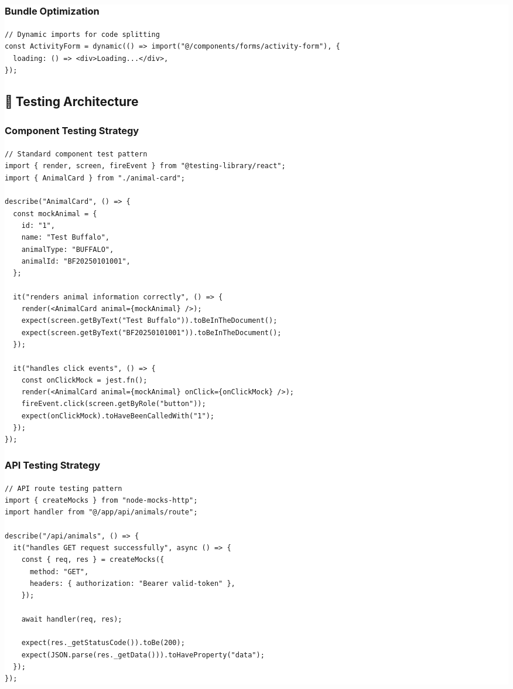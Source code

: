 ### Bundle Optimization

```tsx
// Dynamic imports for code splitting
const ActivityForm = dynamic(() => import("@/components/forms/activity-form"), {
  loading: () => <div>Loading...</div>,
});
```

## 🧪 Testing Architecture

### Component Testing Strategy

```tsx
// Standard component test pattern
import { render, screen, fireEvent } from "@testing-library/react";
import { AnimalCard } from "./animal-card";

describe("AnimalCard", () => {
  const mockAnimal = {
    id: "1",
    name: "Test Buffalo",
    animalType: "BUFFALO",
    animalId: "BF20250101001",
  };

  it("renders animal information correctly", () => {
    render(<AnimalCard animal={mockAnimal} />);
    expect(screen.getByText("Test Buffalo")).toBeInTheDocument();
    expect(screen.getByText("BF20250101001")).toBeInTheDocument();
  });

  it("handles click events", () => {
    const onClickMock = jest.fn();
    render(<AnimalCard animal={mockAnimal} onClick={onClickMock} />);
    fireEvent.click(screen.getByRole("button"));
    expect(onClickMock).toHaveBeenCalledWith("1");
  });
});
```

### API Testing Strategy

```tsx
// API route testing pattern
import { createMocks } from "node-mocks-http";
import handler from "@/app/api/animals/route";

describe("/api/animals", () => {
  it("handles GET request successfully", async () => {
    const { req, res } = createMocks({
      method: "GET",
      headers: { authorization: "Bearer valid-token" },
    });

    await handler(req, res);

    expect(res._getStatusCode()).toBe(200);
    expect(JSON.parse(res._getData())).toHaveProperty("data");
  });
});
```
